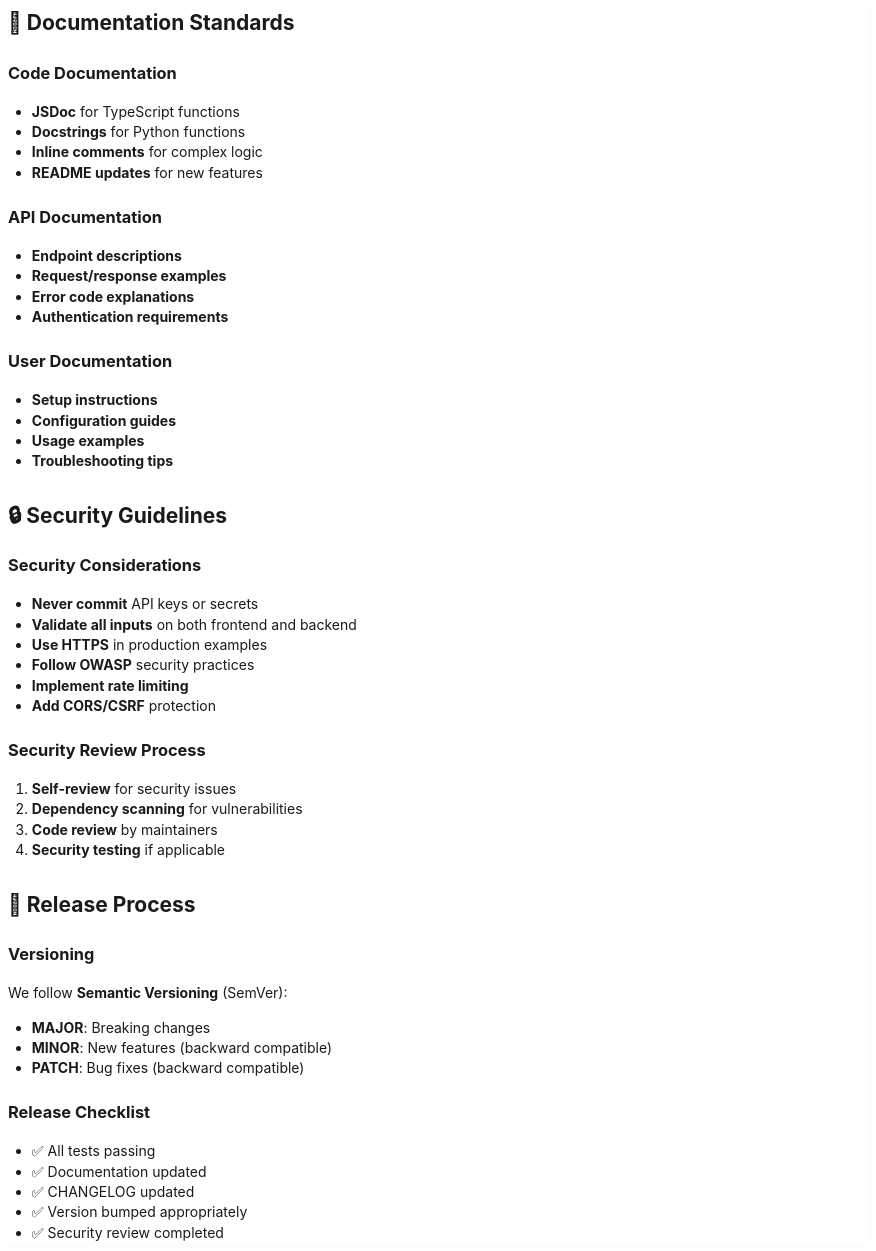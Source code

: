 ## 📖 Documentation Standards

### Code Documentation
- **JSDoc** for TypeScript functions
- **Docstrings** for Python functions
- **Inline comments** for complex logic
- **README updates** for new features

### API Documentation
- **Endpoint descriptions**
- **Request/response examples**
- **Error code explanations**
- **Authentication requirements**

### User Documentation
- **Setup instructions**
- **Configuration guides**
- **Usage examples**
- **Troubleshooting tips**

## 🔒 Security Guidelines

### Security Considerations
- **Never commit** API keys or secrets
- **Validate all inputs** on both frontend and backend
- **Use HTTPS** in production examples
- **Follow OWASP** security practices
- **Implement rate limiting**
- **Add CORS/CSRF** protection

### Security Review Process
1. **Self-review** for security issues
2. **Dependency scanning** for vulnerabilities
3. **Code review** by maintainers
4. **Security testing** if applicable

## 🚀 Release Process

### Versioning
We follow **Semantic Versioning** (SemVer):
- **MAJOR**: Breaking changes
- **MINOR**: New features (backward compatible)
- **PATCH**: Bug fixes (backward compatible)

### Release Checklist
- ✅ All tests passing
- ✅ Documentation updated
- ✅ CHANGELOG updated
- ✅ Version bumped appropriately
- ✅ Security review completed
